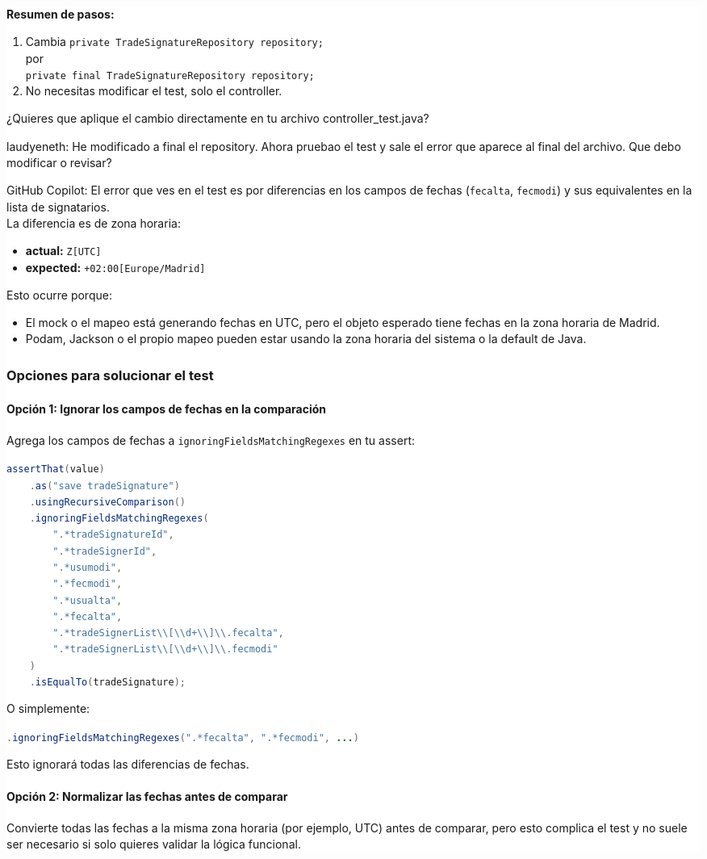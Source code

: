 **Resumen de pasos:**
1. Cambia `private TradeSignatureRepository repository;`  
   por  
   `private final TradeSignatureRepository repository;`
2. No necesitas modificar el test, solo el controller.

¿Quieres que aplique el cambio directamente en tu archivo controller_test.java?

laudyeneth: He modificado a final el repository. Ahora pruebao el test y sale el error que aparece al final del archivo. Que debo modificar o revisar?

GitHub Copilot: El error que ves en el test es por diferencias en los campos de fechas (`fecalta`, `fecmodi`) y sus equivalentes en la lista de signatarios.  
La diferencia es de zona horaria:  
- **actual:** `Z[UTC]`  
- **expected:** `+02:00[Europe/Madrid]`  

Esto ocurre porque:
- El mock o el mapeo está generando fechas en UTC, pero el objeto esperado tiene fechas en la zona horaria de Madrid.
- Podam, Jackson o el propio mapeo pueden estar usando la zona horaria del sistema o la default de Java.

### Opciones para solucionar el test

#### Opción 1: Ignorar los campos de fechas en la comparación
Agrega los campos de fechas a `ignoringFieldsMatchingRegexes` en tu assert:

```java
assertThat(value)
    .as("save tradeSignature")
    .usingRecursiveComparison()
    .ignoringFieldsMatchingRegexes(
        ".*tradeSignatureId",
        ".*tradeSignerId",
        ".*usumodi",
        ".*fecmodi",
        ".*usualta",
        ".*fecalta",
        ".*tradeSignerList\\[\\d+\\]\\.fecalta",
        ".*tradeSignerList\\[\\d+\\]\\.fecmodi"
    )
    .isEqualTo(tradeSignature);
```
O simplemente:
```java
.ignoringFieldsMatchingRegexes(".*fecalta", ".*fecmodi", ...)
```
Esto ignorará todas las diferencias de fechas.

#### Opción 2: Normalizar las fechas antes de comparar
Convierte todas las fechas a la misma zona horaria (por ejemplo, UTC) antes de comparar, pero esto complica el test y no suele ser necesario si solo quieres validar la lógica funcional.
